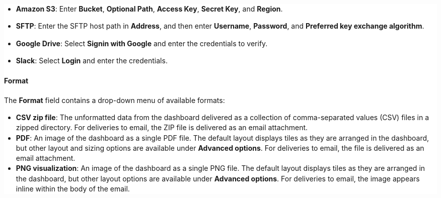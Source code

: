 * **Amazon S3**: Enter **Bucket**, **Optional Path**, **Access Key**, **Secret Key**, and **Region**.

* **SFTP**: Enter the SFTP host path in **Address**, and then enter **Username**, **Password**, and **Preferred key exchange algorithm**.

* **Google Drive**: Select **Signin with Google** and enter the credentials to verify.

* **Slack**: Select **Login** and enter the credentials.

#### Format

The **Format** field contains a drop-down menu of available formats:

* **CSV zip file**: The unformatted data from the dashboard delivered as a collection of comma-separated values (CSV) files in a zipped directory. For deliveries to email, the ZIP file is delivered as an email attachment.
* **PDF**: An image of the dashboard as a single PDF file. The default layout displays tiles as they are arranged in the dashboard, but other layout and sizing options are available under **Advanced options**. For deliveries to email, the file is delivered as an email attachment.
* **PNG visualization**: An image of the dashboard as a single PNG file. The default layout displays tiles as they are arranged in the dashboard, but other layout options are available under **Advanced options**. For deliveries to email, the image appears inline within the body of the email. 
